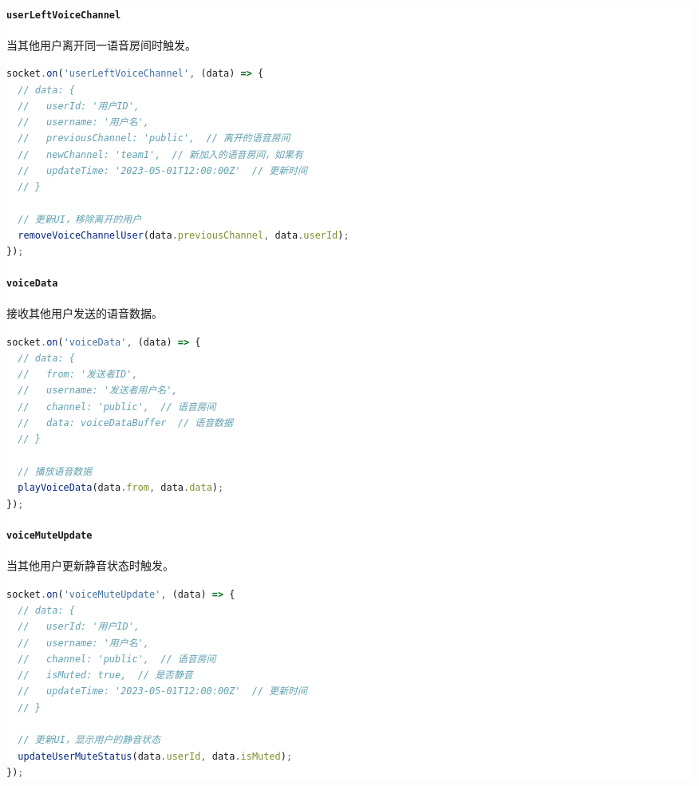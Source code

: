 #### `userLeftVoiceChannel`

当其他用户离开同一语音房间时触发。

```javascript
socket.on('userLeftVoiceChannel', (data) => {
  // data: {
  //   userId: '用户ID',
  //   username: '用户名',
  //   previousChannel: 'public',  // 离开的语音房间
  //   newChannel: 'team1',  // 新加入的语音房间，如果有
  //   updateTime: '2023-05-01T12:00:00Z'  // 更新时间
  // }

  // 更新UI，移除离开的用户
  removeVoiceChannelUser(data.previousChannel, data.userId);
});
```

#### `voiceData`

接收其他用户发送的语音数据。

```javascript
socket.on('voiceData', (data) => {
  // data: {
  //   from: '发送者ID',
  //   username: '发送者用户名',
  //   channel: 'public',  // 语音房间
  //   data: voiceDataBuffer  // 语音数据
  // }

  // 播放语音数据
  playVoiceData(data.from, data.data);
});
```

#### `voiceMuteUpdate`

当其他用户更新静音状态时触发。

```javascript
socket.on('voiceMuteUpdate', (data) => {
  // data: {
  //   userId: '用户ID',
  //   username: '用户名',
  //   channel: 'public',  // 语音房间
  //   isMuted: true,  // 是否静音
  //   updateTime: '2023-05-01T12:00:00Z'  // 更新时间
  // }

  // 更新UI，显示用户的静音状态
  updateUserMuteStatus(data.userId, data.isMuted);
});
```

